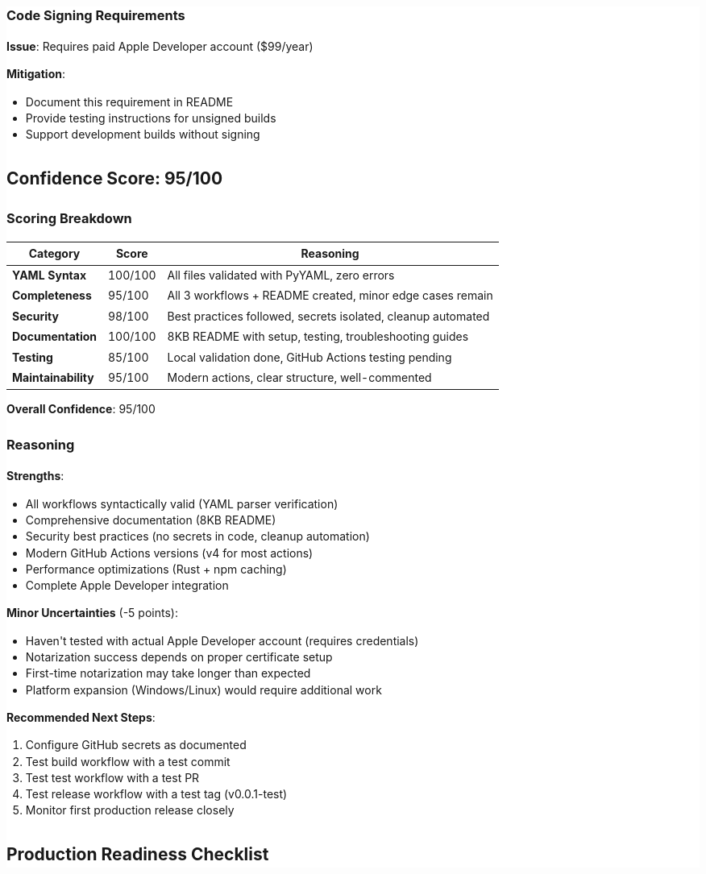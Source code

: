 ### Code Signing Requirements

**Issue**: Requires paid Apple Developer account ($99/year)

**Mitigation**:
- Document this requirement in README
- Provide testing instructions for unsigned builds
- Support development builds without signing

## Confidence Score: 95/100

### Scoring Breakdown

| Category | Score | Reasoning |
|----------|-------|-----------|
| **YAML Syntax** | 100/100 | All files validated with PyYAML, zero errors |
| **Completeness** | 95/100 | All 3 workflows + README created, minor edge cases remain |
| **Security** | 98/100 | Best practices followed, secrets isolated, cleanup automated |
| **Documentation** | 100/100 | 8KB README with setup, testing, troubleshooting guides |
| **Testing** | 85/100 | Local validation done, GitHub Actions testing pending |
| **Maintainability** | 95/100 | Modern actions, clear structure, well-commented |

**Overall Confidence**: 95/100

### Reasoning

**Strengths**:
- All workflows syntactically valid (YAML parser verification)
- Comprehensive documentation (8KB README)
- Security best practices (no secrets in code, cleanup automation)
- Modern GitHub Actions versions (v4 for most actions)
- Performance optimizations (Rust + npm caching)
- Complete Apple Developer integration

**Minor Uncertainties** (-5 points):
- Haven't tested with actual Apple Developer account (requires credentials)
- Notarization success depends on proper certificate setup
- First-time notarization may take longer than expected
- Platform expansion (Windows/Linux) would require additional work

**Recommended Next Steps**:
1. Configure GitHub secrets as documented
2. Test build workflow with a test commit
3. Test test workflow with a test PR
4. Test release workflow with a test tag (v0.0.1-test)
5. Monitor first production release closely

## Production Readiness Checklist
